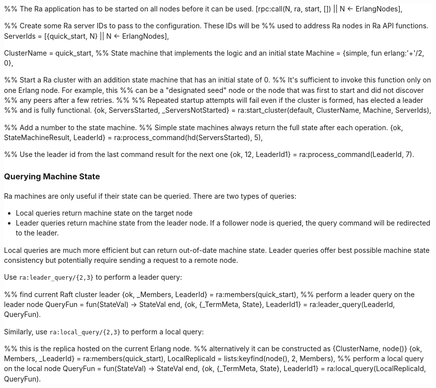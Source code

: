 %% The Ra application has to be started on all nodes before it can be used.
\[rpc:call(N, ra, start, \[\]) || N <- ErlangNodes\],

%% Create some Ra server IDs to pass to the configuration. These IDs will be
%% used to address Ra nodes in Ra API functions.
ServerIds \= \[{quick\_start, N} || N <- ErlangNodes\],

ClusterName \= quick\_start,
%% State machine that implements the logic and an initial state
Machine \= {simple, fun erlang:'+'/2, 0},

%% Start a Ra cluster with an addition state machine that has an initial state of 0.
%% It's sufficient to invoke this function only on one Erlang node. For example, this
%% can be a "designated seed" node or the node that was first to start and did not discover
%% any peers after a few retries.
%%
%% Repeated startup attempts will fail even if the cluster is formed, has elected a leader
%% and is fully functional.
{ok, ServersStarted, \_ServersNotStarted} \= ra:start\_cluster(default, ClusterName, Machine, ServerIds),

%% Add a number to the state machine.
%% Simple state machines always return the full state after each operation.
{ok, StateMachineResult, LeaderId} \= ra:process\_command(hd(ServersStarted), 5),

%% Use the leader id from the last command result for the next one
{ok, 12, LeaderId1} \= ra:process\_command(LeaderId, 7).

### Querying Machine State

Ra machines are only useful if their state can be queried. There are two types of queries:

-   Local queries return machine state on the target node
-   Leader queries return machine state from the leader node. If a follower node is queried, the query command will be redirected to the leader.

Local queries are much more efficient but can return out-of-date machine state. Leader queries offer best possible machine state consistency but potentially require sending a request to a remote node.

Use `ra:leader_query/{2,3}` to perform a leader query:

%% find current Raft cluster leader
{ok, \_Members, LeaderId} \= ra:members(quick\_start),
%% perform a leader query on the leader node
QueryFun \= fun(StateVal) -> StateVal end,
{ok, {\_TermMeta, State}, LeaderId1} \= ra:leader\_query(LeaderId, QueryFun).

Similarly, use `ra:local_query/{2,3}` to perform a local query:

%% this is the replica hosted on the current Erlang node.
%% alternatively it can be constructed as {ClusterName, node()}
{ok, Members, \_LeaderId} \= ra:members(quick\_start),
LocalReplicaId \= lists:keyfind(node(), 2, Members),
%% perform a local query on the local node
QueryFun \= fun(StateVal) -> StateVal end,
{ok, {\_TermMeta, State}, LeaderId1} \= ra:local\_query(LocalReplicaId, QueryFun).
